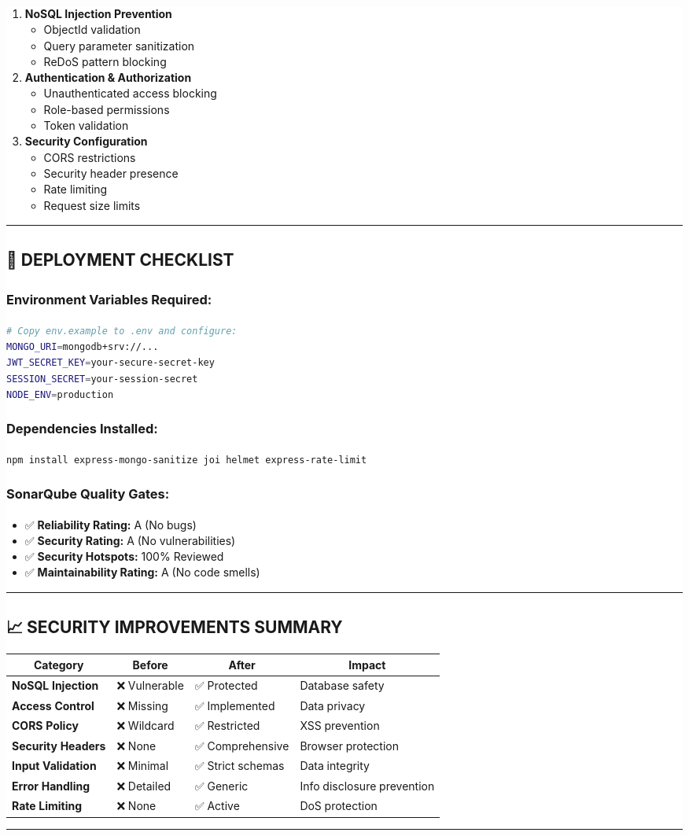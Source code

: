 1. **NoSQL Injection Prevention**
   - ObjectId validation
   - Query parameter sanitization
   - ReDoS pattern blocking
2. **Authentication & Authorization**
   - Unauthenticated access blocking
   - Role-based permissions
   - Token validation
3. **Security Configuration**
   - CORS restrictions
   - Security header presence
   - Rate limiting
   - Request size limits

---

## **🔧 DEPLOYMENT CHECKLIST**

### **Environment Variables Required:**

```bash
# Copy env.example to .env and configure:
MONGO_URI=mongodb+srv://...
JWT_SECRET_KEY=your-secure-secret-key
SESSION_SECRET=your-session-secret
NODE_ENV=production
```

### **Dependencies Installed:**

```bash
npm install express-mongo-sanitize joi helmet express-rate-limit
```

### **SonarQube Quality Gates:**

- ✅ **Reliability Rating:** A (No bugs)
- ✅ **Security Rating:** A (No vulnerabilities)
- ✅ **Security Hotspots:** 100% Reviewed
- ✅ **Maintainability Rating:** A (No code smells)

---

## **📈 SECURITY IMPROVEMENTS SUMMARY**

| Category             | Before        | After             | Impact                     |
| -------------------- | ------------- | ----------------- | -------------------------- |
| **NoSQL Injection**  | ❌ Vulnerable | ✅ Protected      | Database safety            |
| **Access Control**   | ❌ Missing    | ✅ Implemented    | Data privacy               |
| **CORS Policy**      | ❌ Wildcard   | ✅ Restricted     | XSS prevention             |
| **Security Headers** | ❌ None       | ✅ Comprehensive  | Browser protection         |
| **Input Validation** | ❌ Minimal    | ✅ Strict schemas | Data integrity             |
| **Error Handling**   | ❌ Detailed   | ✅ Generic        | Info disclosure prevention |
| **Rate Limiting**    | ❌ None       | ✅ Active         | DoS protection             |

---